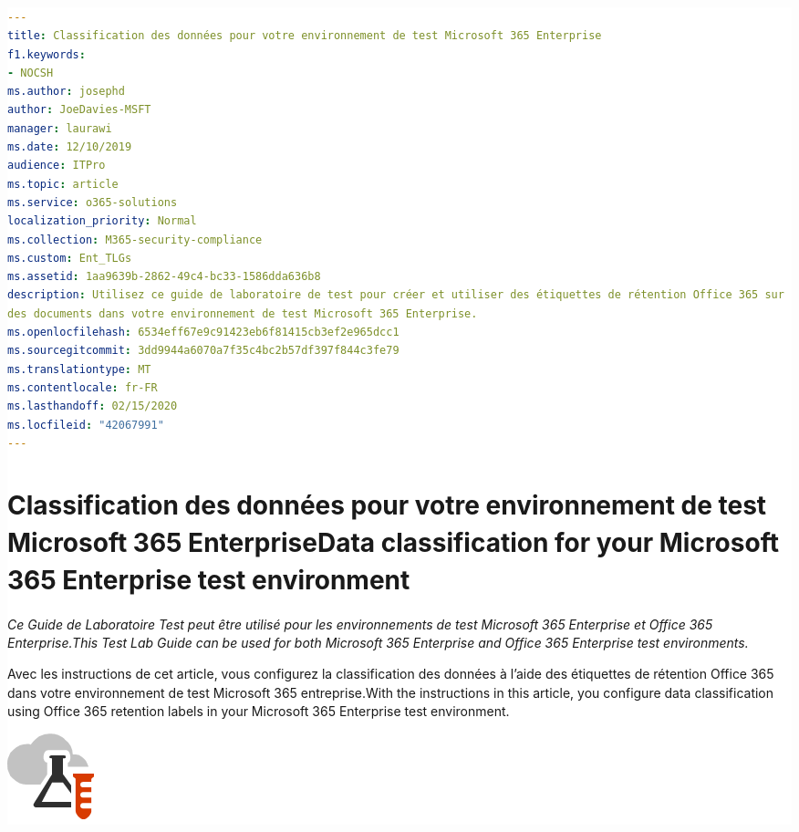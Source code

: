 ```yaml
---
title: Classification des données pour votre environnement de test Microsoft 365 Enterprise
f1.keywords:
- NOCSH
ms.author: josephd
author: JoeDavies-MSFT
manager: laurawi
ms.date: 12/10/2019
audience: ITPro
ms.topic: article
ms.service: o365-solutions
localization_priority: Normal
ms.collection: M365-security-compliance
ms.custom: Ent_TLGs
ms.assetid: 1aa9639b-2862-49c4-bc33-1586dda636b8
description: Utilisez ce guide de laboratoire de test pour créer et utiliser des étiquettes de rétention Office 365 sur des documents dans votre environnement de test Microsoft 365 Enterprise.
ms.openlocfilehash: 6534eff67e9c91423eb6f81415cb3ef2e965dcc1
ms.sourcegitcommit: 3dd9944a6070a7f35c4bc2b57df397f844c3fe79
ms.translationtype: MT
ms.contentlocale: fr-FR
ms.lasthandoff: 02/15/2020
ms.locfileid: "42067991"
---
```

# <a name="data-classification-for-your-microsoft-365-enterprise-test-environment"></a><span data-ttu-id="444ef-103">Classification des données pour votre environnement de test Microsoft 365 Enterprise</span><span class="sxs-lookup"><span data-stu-id="444ef-103">Data classification for your Microsoft 365 Enterprise test environment</span></span>

<span data-ttu-id="444ef-104">*Ce Guide de Laboratoire Test peut être utilisé pour les environnements de test Microsoft 365 Enterprise et Office 365 Enterprise.*</span><span class="sxs-lookup"><span data-stu-id="444ef-104">*This Test Lab Guide can be used for both Microsoft 365 Enterprise and Office 365 Enterprise test environments.*</span></span>

<span data-ttu-id="444ef-105">Avec les instructions de cet article, vous configurez la classification des données à l’aide des étiquettes de rétention Office 365 dans votre environnement de test Microsoft 365 entreprise.</span><span class="sxs-lookup"><span data-stu-id="444ef-105">With the instructions in this article, you configure data classification using Office 365 retention labels in your Microsoft 365 Enterprise test environment.</span></span>

![Guides de laboratoire de test pour Microsoft Cloud](../media/m365-enterprise-test-lab-guides/cloud-tlg-icon.png)
